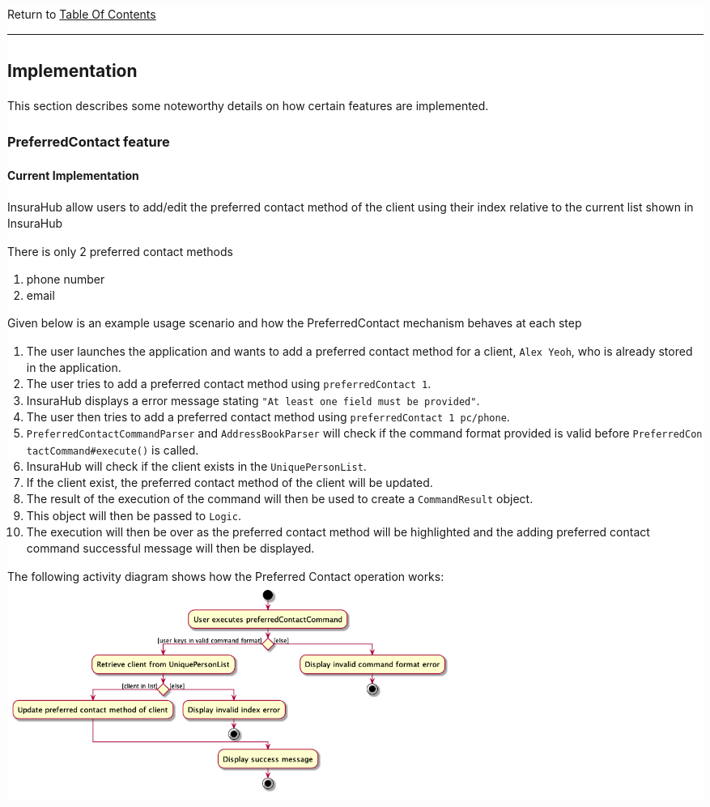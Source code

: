 Return to [Table Of Contents](#table-of-contents)

---

## **Implementation**

This section describes some noteworthy details on how certain features are implemented.

### PreferredContact feature

#### Current Implementation

InsuraHub allow users to add/edit the preferred contact method of the client
using their index relative to the current list shown in InsuraHub

There is only 2 preferred contact methods

1. phone number
2. email

Given below is an example usage scenario and how the PreferredContact mechanism behaves at each step

1. The user launches the application and wants to add a preferred contact method for a client, `Alex Yeoh`, who is already stored in the application.
2. The user tries to add a preferred contact method using `preferredContact 1`.
3. InsuraHub displays a error message stating `"At least one field must be provided"`.
4. The user then tries to add a preferred contact method using `preferredContact 1 pc/phone`.
5. `PreferredContactCommandParser` and `AddressBookParser` will check if the command format provided is valid before `PreferredContactCommand#execute()` is called.
6. InsuraHub will check if the client exists in the `UniquePersonList`.
7. If the client exist, the preferred contact method of the client will be updated.
8. The result of the execution of the command will then be used to create a `CommandResult` object.
9. This object will then be passed to `Logic`.
10. The execution will then be over as the preferred contact method will be highlighted and the adding preferred contact command successful message will then be displayed.

The following activity diagram shows how the Preferred Contact operation works:
<img src="diagrams/PreferredContactActivityDiagram.png" width="550" />
